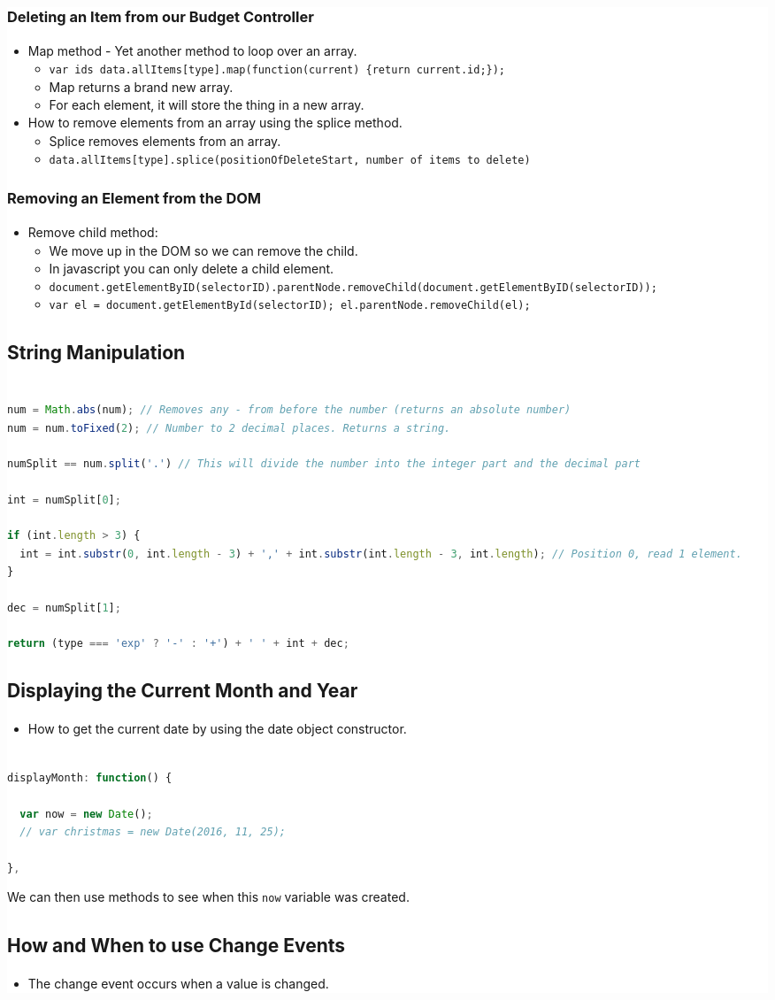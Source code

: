 ### Deleting an Item from our Budget Controller

* Map method - Yet another method to loop over an array.
  * `var ids data.allItems[type].map(function(current) {return current.id;});`
  * Map returns a brand new array.
  * For each element, it will store the thing in a new array.
* How to remove elements from an array using the splice method.
  * Splice removes elements from an array.
  * `data.allItems[type].splice(positionOfDeleteStart, number of items to delete)`

### Removing an Element from the DOM

* Remove child method:
  * We move up in the DOM so we can remove the child.
  * In javascript you can only delete a child element.
  * `document.getElementByID(selectorID).parentNode.removeChild(document.getElementByID(selectorID));`
  * `var el = document.getElementById(selectorID); el.parentNode.removeChild(el);`


## String Manipulation

```javascript

num = Math.abs(num); // Removes any - from before the number (returns an absolute number)
num = num.toFixed(2); // Number to 2 decimal places. Returns a string.

numSplit == num.split('.') // This will divide the number into the integer part and the decimal part

int = numSplit[0];

if (int.length > 3) {
  int = int.substr(0, int.length - 3) + ',' + int.substr(int.length - 3, int.length); // Position 0, read 1 element.
}

dec = numSplit[1];

return (type === 'exp' ? '-' : '+') + ' ' + int + dec;

```

## Displaying the Current Month and Year

* How to get the current date by using the date object constructor.
```javascript

displayMonth: function() {

  var now = new Date();
  // var christmas = new Date(2016, 11, 25);

},

```

We can then use methods to see when this `now` variable was created.

## How and When to use Change Events

* The change event occurs when a value is changed.





